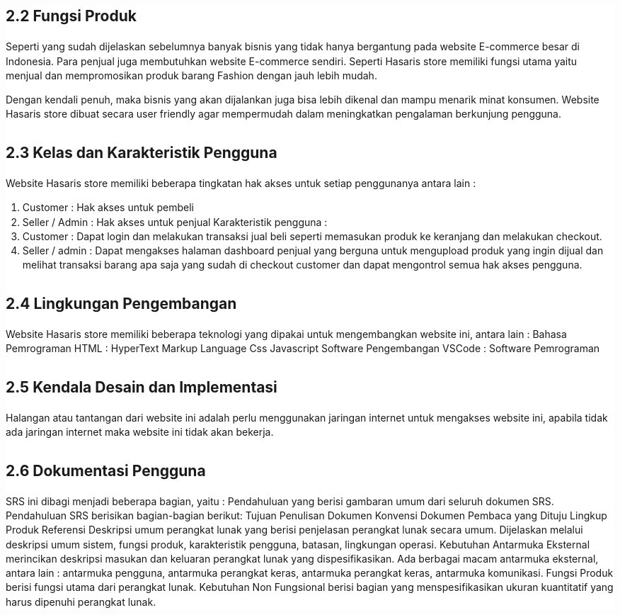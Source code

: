 ## 2.2 Fungsi Produk

Seperti yang sudah dijelaskan sebelumnya banyak bisnis yang tidak hanya bergantung pada website E-commerce besar di Indonesia. Para penjual juga membutuhkan website E-commerce sendiri. Seperti Hasaris store memiliki fungsi utama yaitu menjual dan mempromosikan produk barang Fashion dengan jauh lebih mudah.

Dengan kendali penuh, maka bisnis yang akan dijalankan juga bisa lebih dikenal dan mampu menarik minat konsumen. Website Hasaris store dibuat secara user friendly agar mempermudah dalam meningkatkan pengalaman berkunjung pengguna.

## 2.3 Kelas dan Karakteristik Pengguna

Website Hasaris store memiliki beberapa tingkatan hak akses untuk setiap penggunanya antara lain :
1) Customer : Hak akses untuk pembeli
2) Seller / Admin : Hak akses untuk penjual
Karakteristik pengguna :
1) Customer : Dapat login dan melakukan transaksi jual beli seperti memasukan produk ke keranjang dan melakukan checkout.
2) Seller / admin : Dapat mengakses halaman dashboard penjual yang berguna untuk mengupload produk yang ingin dijual dan melihat transaksi barang apa saja yang sudah di checkout customer dan dapat mengontrol semua hak akses pengguna.

## 2.4 Lingkungan Pengembangan

Website Hasaris store memiliki beberapa teknologi yang dipakai untuk mengembangkan website ini, antara lain :
Bahasa Pemrograman
HTML : HyperText Markup Language
Css
Javascript
Software Pengembangan
VSCode : Software Pemrograman

## 2.5 Kendala Desain dan Implementasi

Halangan atau tantangan dari website ini adalah perlu menggunakan jaringan internet 	untuk mengakses website ini, apabila tidak ada jaringan internet maka website ini 
tidak akan bekerja.

## 2.6 Dokumentasi Pengguna

SRS ini dibagi menjadi beberapa bagian, yaitu :
Pendahuluan yang berisi gambaran umum dari seluruh dokumen SRS. Pendahuluan SRS berisikan bagian-bagian berikut:
Tujuan Penulisan Dokumen
Konvensi Dokumen
Pembaca yang Dituju
Lingkup Produk
Referensi
Deskripsi umum perangkat lunak yang berisi penjelasan perangkat lunak secara umum. Dijelaskan melalui deskripsi umum sistem, fungsi produk, karakteristik pengguna, batasan, lingkungan operasi.
Kebutuhan Antarmuka Eksternal merincikan deskripsi masukan dan keluaran perangkat
lunak yang dispesifikasikan. Ada berbagai macam antarmuka eksternal, antara lain : antarmuka pengguna, antarmuka perangkat keras, antarmuka perangkat keras,
antarmuka komunikasi.
Fungsi Produk berisi fungsi utama dari perangkat lunak.
Kebutuhan Non Fungsional berisi bagian yang menspesifikasikan ukuran kuantitatif yang harus dipenuhi perangkat lunak.
